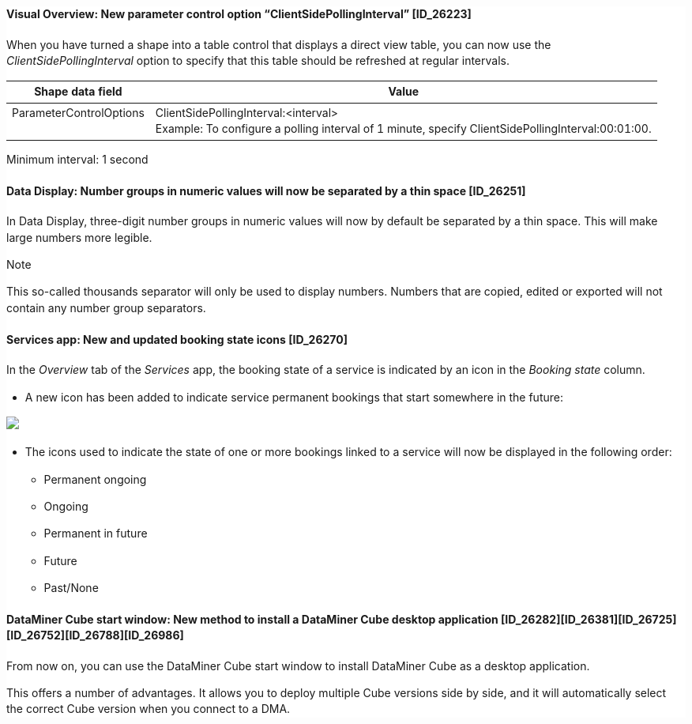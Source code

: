 #### Visual Overview: New parameter control option “ClientSidePollingInterval” \[ID_26223\]

When you have turned a shape into a table control that displays a direct view table, you can now use the *ClientSidePollingInterval* option to specify that this table should be refreshed at regular intervals.

| Shape data field        | Value                                                                                                                                       |
|-------------------------|---------------------------------------------------------------------------------------------------------------------------------------------|
| ParameterControlOptions | ClientSidePollingInterval:\<interval><br> Example: To configure a polling interval of 1 minute, specify ClientSidePollingInterval:00:01:00. |

Minimum interval: 1 second

#### Data Display: Number groups in numeric values will now be separated by a thin space \[ID_26251\]

In Data Display, three-digit number groups in numeric values will now by default be separated by a thin space. This will make large numbers more legible.

> [!NOTE]
> This so-called thousands separator will only be used to display numbers. Numbers that are copied, edited or exported will not contain any number group separators.

#### Services app: New and updated booking state icons \[ID_26270\]

In the *Overview* tab of the *Services* app, the booking state of a service is indicated by an icon in the *Booking state* column.

- A new icon has been added to indicate service permanent bookings that start somewhere in the future:

![](~/release-notes/images/BookingOngoingPermanentFuture.png)



- The icons used to indicate the state of one or more bookings linked to a service will now be displayed in the following order:

    - Permanent ongoing

    - Ongoing

    - Permanent in future

    - Future

    - Past/None

#### DataMiner Cube start window: New method to install a DataMiner Cube desktop application \[ID_26282\]\[ID_26381\]\[ID_26725\]\[ID_26752\]\[ID_26788\]\[ID_26986\]

From now on, you can use the DataMiner Cube start window to install DataMiner Cube as a desktop application.

This offers a number of advantages. It allows you to deploy multiple Cube versions side by side, and it will automatically select the correct Cube version when you connect to a DMA.
